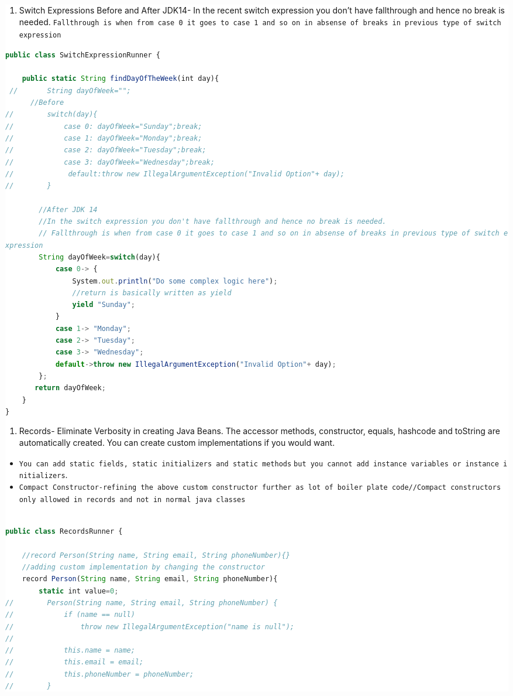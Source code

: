 1. Switch Expressions Before and After JDK14- In the recent switch expression you don’t have fallthrough and hence no break is needed. `Fallthrough is when from case 0 it goes to case 1 and so on in absense of breaks in previous type of switch expression`

```jsx
public class SwitchExpressionRunner {

    public static String findDayOfTheWeek(int day){
 //       String dayOfWeek="";
      //Before
//        switch(day){
//            case 0: dayOfWeek="Sunday";break;
//            case 1: dayOfWeek="Monday";break;
//            case 2: dayOfWeek="Tuesday";break;
//            case 3: dayOfWeek="Wednesday";break;
//             default:throw new IllegalArgumentException("Invalid Option"+ day);
//        }

        //After JDK 14
        //In the switch expression you don't have fallthrough and hence no break is needed.
        // Fallthrough is when from case 0 it goes to case 1 and so on in absense of breaks in previous type of switch expression
        String dayOfWeek=switch(day){
            case 0-> {
                System.out.println("Do some complex logic here");
                //return is basically written as yield
                yield "Sunday";
            }
            case 1-> "Monday";
            case 2-> "Tuesday";
            case 3-> "Wednesday";
            default->throw new IllegalArgumentException("Invalid Option"+ day);
        };
       return dayOfWeek;
    }
}

```

1. Records- Eliminate Verbosity in creating Java Beans. The accessor methods, constructor, equals, hashcode and toString are automatically created. You can create custom implementations if you would want.
- `You can add static fields, static initializers and static methods` `but you cannot add instance variables or instance initializers`.
- `Compact Constructor-refining the above custom constructor further as lot of boiler plate code//Compact constructors only allowed in records and not in normal java classes`

```jsx

public class RecordsRunner {

    //record Person(String name, String email, String phoneNumber){}
    //adding custom implementation by changing the constructor
    record Person(String name, String email, String phoneNumber){
        static int value=0;
//        Person(String name, String email, String phoneNumber) {
//            if (name == null)
//                throw new IllegalArgumentException("name is null");
//
//            this.name = name;
//            this.email = email;
//            this.phoneNumber = phoneNumber;
//        }

```
